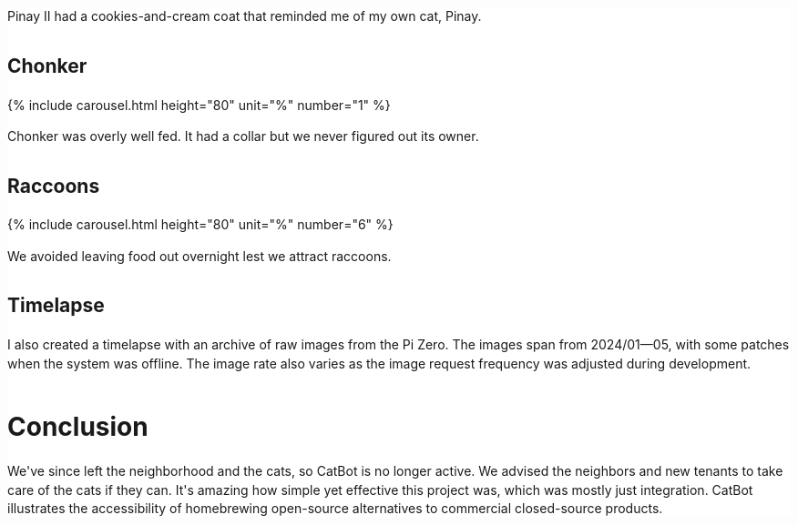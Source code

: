 Pinay II had a cookies-and-cream coat that reminded me of my own cat, Pinay.

## Chonker
{% include carousel.html height="80" unit="%" number="1" %}

Chonker was overly well fed. It had a collar but we never figured out its owner.

## Raccoons

{% include carousel.html height="80" unit="%" number="6" %}

We avoided leaving food out overnight lest we attract raccoons.

## Timelapse
I also created a timelapse with an archive of raw images from the Pi Zero.
The images span from 2024/01—05, with some patches when the system was offline.
The image rate also varies as the image request frequency was adjusted during development.

<div class="video-wrapper">
<iframe width="100%" padding-bottom="6.25%" src="https://www.youtube.com/embed/mXJF-7ODzak" title="YouTube video player" frameborder="0" allow="autoplay; clipboard-write; encrypted-media; picture-in-picture; web-share" allowfullscreen></iframe>
</div>

# Conclusion
We've since left the neighborhood and the cats, so CatBot is no longer active.
We advised the neighbors and new tenants to take care of the cats if they can.
It's amazing how simple yet effective this project was, which was mostly just integration.
CatBot illustrates the accessibility of homebrewing open-source alternatives to commercial closed-source products. 
